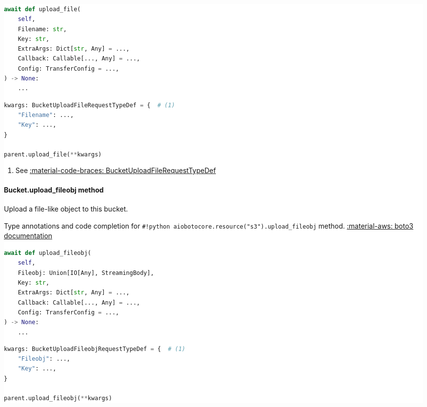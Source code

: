 ```python title="Method definition"
await def upload_file(
    self,
    Filename: str,
    Key: str,
    ExtraArgs: Dict[str, Any] = ...,
    Callback: Callable[..., Any] = ...,
    Config: TransferConfig = ...,
) -> None:
    ...
```



```python title="Usage example with kwargs"
kwargs: BucketUploadFileRequestTypeDef = {  # (1)
    "Filename": ...,
    "Key": ...,
}

parent.upload_file(**kwargs)
```

1. See [:material-code-braces: BucketUploadFileRequestTypeDef](./type_defs.md#bucketuploadfilerequesttypedef) 

#### Bucket.upload\_fileobj method

Upload a file-like object to this bucket.

Type annotations and code completion for `#!python aiobotocore.resource("s3").upload_fileobj` method.
[:material-aws: boto3 documentation](https://boto3.amazonaws.com/v1/documentation/api/latest/reference/services/s3.html#S3.Bucket.upload_fileobj)

```python title="Method definition"
await def upload_fileobj(
    self,
    Fileobj: Union[IO[Any], StreamingBody],
    Key: str,
    ExtraArgs: Dict[str, Any] = ...,
    Callback: Callable[..., Any] = ...,
    Config: TransferConfig = ...,
) -> None:
    ...
```



```python title="Usage example with kwargs"
kwargs: BucketUploadFileobjRequestTypeDef = {  # (1)
    "Fileobj": ...,
    "Key": ...,
}

parent.upload_fileobj(**kwargs)
```
